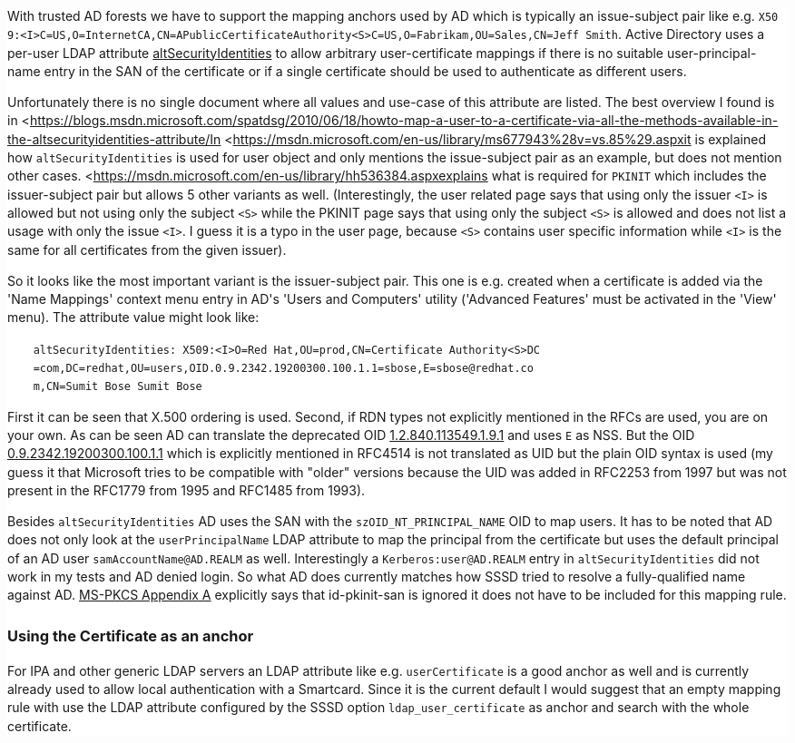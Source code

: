 With trusted AD forests we have to support the mapping anchors used by AD which is typically an issue-subject pair like e.g. `X509:<I>C=US,O=InternetCA,CN=APublicCertificateAuthority<S>C=US,O=Fabrikam,OU=Sales,CN=Jeff Smith`. Active Directory uses a per-user LDAP attribute [altSecurityIdentities](https://msdn.microsoft.com/en-us/library/cc220106.aspx) to allow arbitrary user-certificate mappings if there is no suitable user-principal-name entry in the SAN of the certificate or if a single certificate should be used to authenticate as different users.

Unfortunately there is no single document where all values and use-case of this attribute are listed. The best overview I found is in <https://blogs.msdn.microsoft.com/spatdsg/2010/06/18/howto-map-a-user-to-a-certificate-via-all-the-methods-available-in-the-altsecurityidentities-attribute/In <https://msdn.microsoft.com/en-us/library/ms677943%28v=vs.85%29.aspxit is explained how `altSecurityIdentities` is used for user object and only mentions the issue-subject pair as an example, but does not mention other cases. <https://msdn.microsoft.com/en-us/library/hh536384.aspxexplains what is required for `PKINIT` which includes the issuer-subject pair but allows 5 other variants as well. (Interestingly, the user related page says that using only the issuer `<I>` is allowed but not using only the subject `<S>` while the PKINIT page says that using only the subject `<S>` is allowed and does not list a usage with only the issue `<I>`. I guess it is a typo in the user page, because `<S>` contains user specific information while `<I>` is the same for all certificates from the given issuer).

So it looks like the most important variant is the issuer-subject pair. This one is e.g. created when a certificate is added via the 'Name Mappings' context menu entry in AD's 'Users and Computers' utility ('Advanced Features' must be activated in the 'View' menu). The attribute value might look like:

```
    altSecurityIdentities: X509:<I>O=Red Hat,OU=prod,CN=Certificate Authority<S>DC
    =com,DC=redhat,OU=users,OID.0.9.2342.19200300.100.1.1=sbose,E=sbose@redhat.co
    m,CN=Sumit Bose Sumit Bose
```

First it can be seen that X.500 ordering is used. Second, if RDN types not explicitly mentioned in the RFCs are used, you are on your own. As can be seen AD can translate the deprecated OID [1.2.840.113549.1.9.1](http://www.oid-info.com/get/1.2.840.113549.1.9.1) and uses `E` as NSS. But the OID [0.9.2342.19200300.100.1.1](http://www.oid-info.com/get/0.9.2342.19200300.100.1.1) which is explicitly mentioned in RFC4514 is not translated as UID but the plain OID syntax is used (my guess it that Microsoft tries to be compatible with "older" versions because the UID was added in RFC2253 from 1997 but was not present in the RFC1779 from 1995 and RFC1485 from 1993).

Besides `altSecurityIdentities` AD uses the SAN with the `szOID_NT_PRINCIPAL_NAME` OID to map users. It has to be noted that AD does not only look at the `userPrincipalName` LDAP attribute to map the principal from the certificate but uses the default principal of an AD user `samAccountName@AD.REALM` as well. Interestingly a `Kerberos:user@AD.REALM` entry in `altSecurityIdentities` did not work in my tests and AD denied login. So what AD does currently matches how SSSD tried to resolve a fully-qualified name against AD. [MS-PKCS Appendix A](https://msdn.microsoft.com/en-us/library/cc238488.aspx) explicitly says that id-pkinit-san is ignored it does not have to be included for this mapping rule.

### Using the Certificate as an anchor

For IPA and other generic LDAP servers an LDAP attribute like e.g. `userCertificate` is a good anchor as well and is currently already used to allow local authentication with a Smartcard. Since it is the current default I would suggest that an empty mapping rule with use the LDAP attribute configured by the SSSD option `ldap_user_certificate` as anchor and search with the whole certificate.
